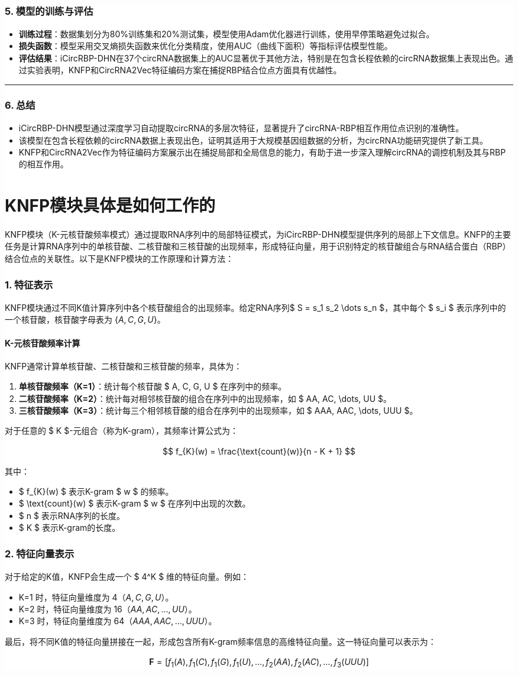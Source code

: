
### 5. 模型的训练与评估
- **训练过程**：数据集划分为80%训练集和20%测试集，模型使用Adam优化器进行训练，使用早停策略避免过拟合。
- **损失函数**：模型采用交叉熵损失函数来优化分类精度，使用AUC（曲线下面积）等指标评估模型性能。
- **评估结果**：iCircRBP-DHN在37个circRNA数据集上的AUC显著优于其他方法，特别是在包含长程依赖的circRNA数据集上表现出色。通过实验表明，KNFP和CircRNA2Vec特征编码方案在捕捉RBP结合位点方面具有优越性。

---

### 6. 总结
- iCircRBP-DHN模型通过深度学习自动提取circRNA的多层次特征，显著提升了circRNA-RBP相互作用位点识别的准确性。
- 该模型在包含长程依赖的circRNA数据上表现出色，证明其适用于大规模基因组数据的分析，为circRNA功能研究提供了新工具。
- KNFP和CircRNA2Vec作为特征编码方案展示出在捕捉局部和全局信息的能力，有助于进一步深入理解circRNA的调控机制及其与RBP的相互作用。

# KNFP模块具体是如何工作的
KNFP模块（K-元核苷酸频率模式）通过提取RNA序列中的局部特征模式，为iCircRBP-DHN模型提供序列的局部上下文信息。KNFP的主要任务是计算RNA序列中的单核苷酸、二核苷酸和三核苷酸的出现频率，形成特征向量，用于识别特定的核苷酸组合与RNA结合蛋白（RBP）结合位点的关联性。以下是KNFP模块的工作原理和计算方法：

### 1. 特征表示
KNFP模块通过不同K值计算序列中各个核苷酸组合的出现频率。给定RNA序列$ S = s_1 s_2 \dots s_n $，其中每个 $ s_i $ 表示序列中的一个核苷酸，核苷酸字母表为 $\{A, C, G, U\}$。

#### K-元核苷酸频率计算
KNFP通常计算单核苷酸、二核苷酸和三核苷酸的频率，具体为：
1. **单核苷酸频率（K=1）**：统计每个核苷酸 $ A, C, G, U $ 在序列中的频率。
2. **二核苷酸频率（K=2）**：统计每对相邻核苷酸的组合在序列中的出现频率，如 $ AA, AC, \dots, UU $。
3. **三核苷酸频率（K=3）**：统计每三个相邻核苷酸的组合在序列中的出现频率，如 $ AAA, AAC, \dots, UUU $。

对于任意的 $ K $-元组合（称为K-gram），其频率计算公式为：

$$
f_{K}(w) = \frac{\text{count}(w)}{n - K + 1}
$$

其中：
- $ f_{K}(w) $ 表示K-gram $ w $ 的频率。
- $ \text{count}(w) $ 表示K-gram $ w $ 在序列中出现的次数。
- $ n $ 表示RNA序列的长度。
- $ K $ 表示K-gram的长度。

### 2. 特征向量表示
对于给定的K值，KNFP会生成一个 $ 4^K $ 维的特征向量。例如：
- K=1 时，特征向量维度为 4（$A, C, G, U$）。
- K=2 时，特征向量维度为 16（$AA, AC, \dots, UU$）。
- K=3 时，特征向量维度为 64（$AAA, AAC, \dots, UUU$）。

最后，将不同K值的特征向量拼接在一起，形成包含所有K-gram频率信息的高维特征向量。这一特征向量可以表示为：

$$
\mathbf{F} = [f_1(A), f_1(C), f_1(G), f_1(U), \dots, f_2(AA), f_2(AC), \dots, f_3(UUU)]
$$
